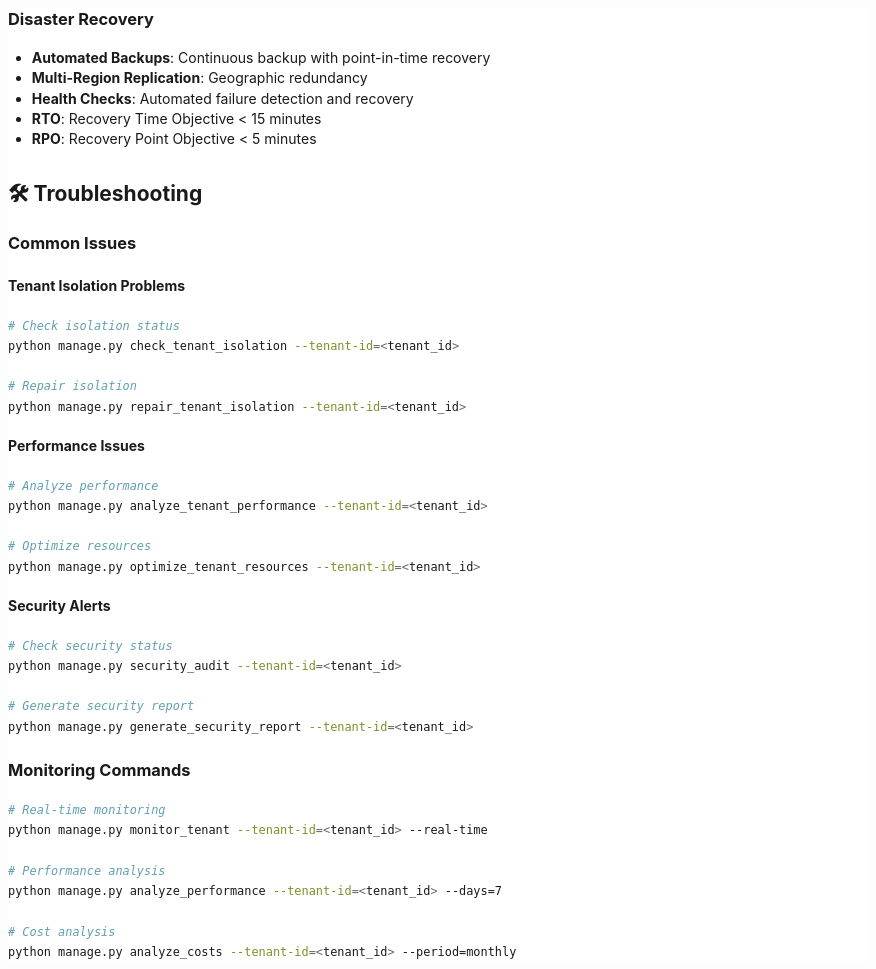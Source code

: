 ### Disaster Recovery

- **Automated Backups**: Continuous backup with point-in-time recovery
- **Multi-Region Replication**: Geographic redundancy
- **Health Checks**: Automated failure detection and recovery
- **RTO**: Recovery Time Objective < 15 minutes
- **RPO**: Recovery Point Objective < 5 minutes

## 🛠️ Troubleshooting

### Common Issues

#### Tenant Isolation Problems
```bash
# Check isolation status
python manage.py check_tenant_isolation --tenant-id=<tenant_id>

# Repair isolation
python manage.py repair_tenant_isolation --tenant-id=<tenant_id>
```

#### Performance Issues
```bash
# Analyze performance
python manage.py analyze_tenant_performance --tenant-id=<tenant_id>

# Optimize resources
python manage.py optimize_tenant_resources --tenant-id=<tenant_id>
```

#### Security Alerts
```bash
# Check security status
python manage.py security_audit --tenant-id=<tenant_id>

# Generate security report
python manage.py generate_security_report --tenant-id=<tenant_id>
```

### Monitoring Commands

```bash
# Real-time monitoring
python manage.py monitor_tenant --tenant-id=<tenant_id> --real-time

# Performance analysis
python manage.py analyze_performance --tenant-id=<tenant_id> --days=7

# Cost analysis
python manage.py analyze_costs --tenant-id=<tenant_id> --period=monthly
```
